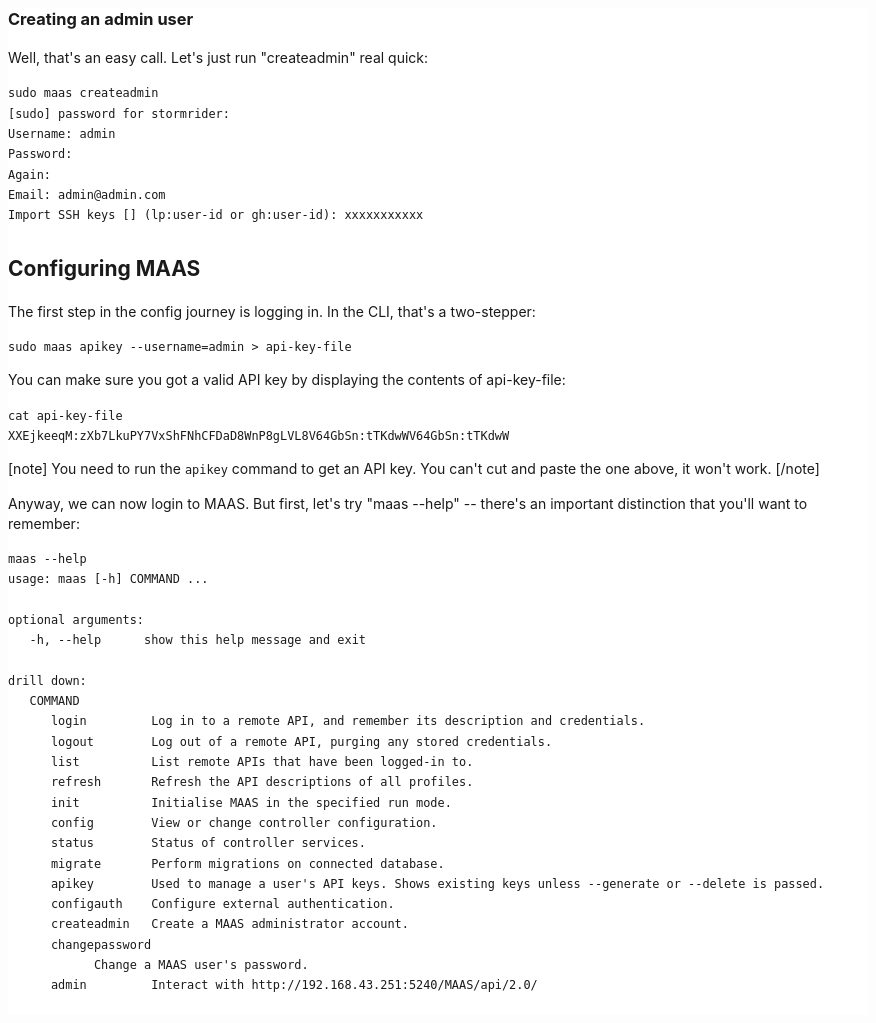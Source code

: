 ### Creating an admin user

Well, that's an easy call.  Let's just run "createadmin" real quick:


```nohighlight
sudo maas createadmin
[sudo] password for stormrider: 
Username: admin
Password: 
Again: 
Email: admin@admin.com
Import SSH keys [] (lp:user-id or gh:user-id): xxxxxxxxxxx
```

## Configuring MAAS

The first step in the config journey is logging in.  In the CLI, that's a two-stepper:

```nohighlight
sudo maas apikey --username=admin > api-key-file
```

You can make sure you got a valid API key by displaying the contents of api-key-file:

```nohighlight
cat api-key-file
XXEjkeeqM:zXb7LkuPY7VxShFNhCFDaD8WnP8gLVL8V64GbSn:tTKdwWV64GbSn:tTKdwW
```

[note]
You need to run the `apikey` command to get an API key.  You can't cut and paste the one above, it won't work.
[/note]

Anyway, we can now login to MAAS.  But first, let's try "maas --help" -- there's an important distinction that you'll want to remember:

```nohighlight
maas --help
usage: maas [-h] COMMAND ...

optional arguments:
   -h, --help      show this help message and exit

drill down:
   COMMAND
      login         Log in to a remote API, and remember its description and credentials.
      logout        Log out of a remote API, purging any stored credentials.
      list          List remote APIs that have been logged-in to.
      refresh       Refresh the API descriptions of all profiles.
      init          Initialise MAAS in the specified run mode.
      config        View or change controller configuration.
      status        Status of controller services.
      migrate       Perform migrations on connected database.
      apikey        Used to manage a user's API keys. Shows existing keys unless --generate or --delete is passed.
      configauth    Configure external authentication.
      createadmin   Create a MAAS administrator account.
      changepassword
		    Change a MAAS user's password.
      admin         Interact with http://192.168.43.251:5240/MAAS/api/2.0/


```
